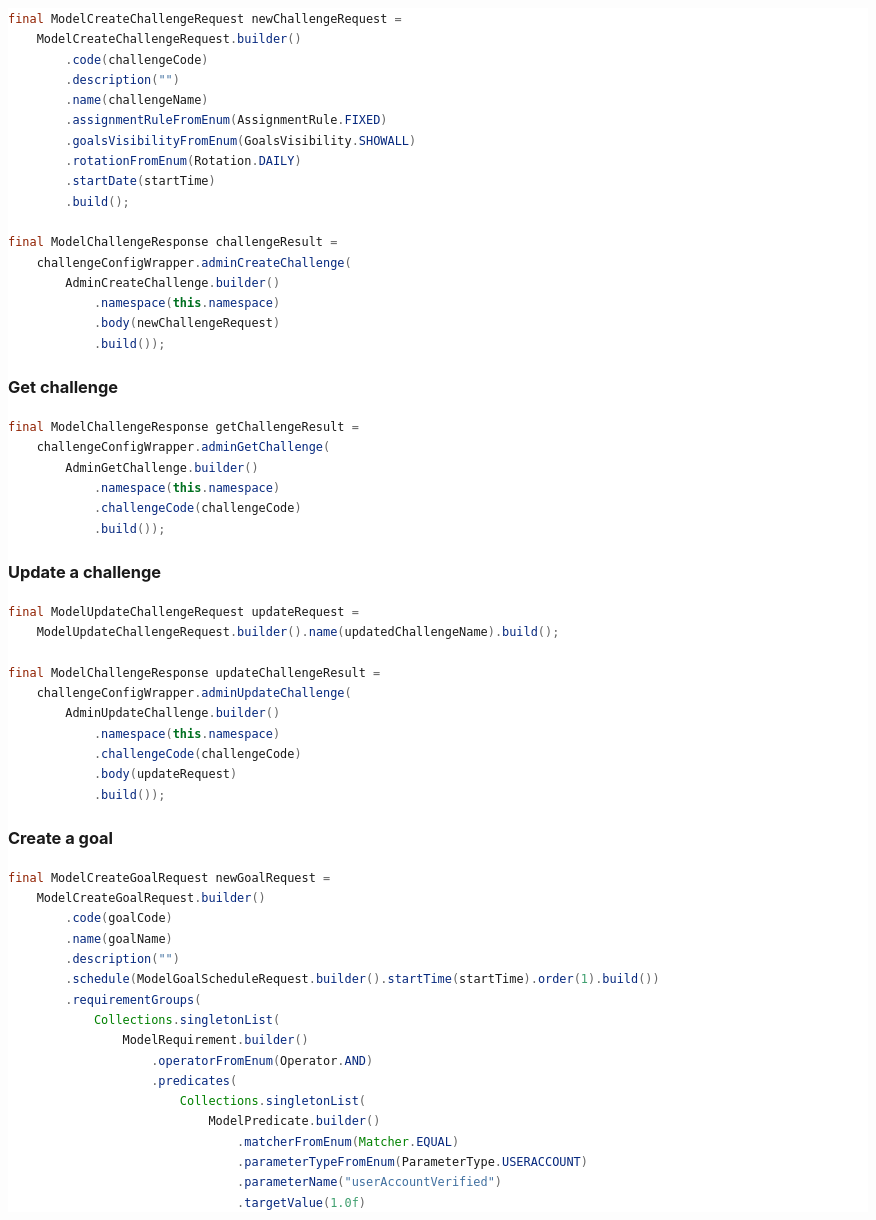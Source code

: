 ```java
final ModelCreateChallengeRequest newChallengeRequest =
    ModelCreateChallengeRequest.builder()
        .code(challengeCode)
        .description("")
        .name(challengeName)
        .assignmentRuleFromEnum(AssignmentRule.FIXED)
        .goalsVisibilityFromEnum(GoalsVisibility.SHOWALL)
        .rotationFromEnum(Rotation.DAILY)
        .startDate(startTime)
        .build();

final ModelChallengeResponse challengeResult =
    challengeConfigWrapper.adminCreateChallenge(
        AdminCreateChallenge.builder()
            .namespace(this.namespace)
            .body(newChallengeRequest)
            .build());
```

### Get challenge

```java
final ModelChallengeResponse getChallengeResult =
    challengeConfigWrapper.adminGetChallenge(
        AdminGetChallenge.builder()
            .namespace(this.namespace)
            .challengeCode(challengeCode)
            .build());
```

### Update a challenge

```java
final ModelUpdateChallengeRequest updateRequest =
    ModelUpdateChallengeRequest.builder().name(updatedChallengeName).build();

final ModelChallengeResponse updateChallengeResult =
    challengeConfigWrapper.adminUpdateChallenge(
        AdminUpdateChallenge.builder()
            .namespace(this.namespace)
            .challengeCode(challengeCode)
            .body(updateRequest)
            .build());
```

### Create a goal

```java
final ModelCreateGoalRequest newGoalRequest =
    ModelCreateGoalRequest.builder()
        .code(goalCode)
        .name(goalName)
        .description("")
        .schedule(ModelGoalScheduleRequest.builder().startTime(startTime).order(1).build())
        .requirementGroups(
            Collections.singletonList(
                ModelRequirement.builder()
                    .operatorFromEnum(Operator.AND)
                    .predicates(
                        Collections.singletonList(
                            ModelPredicate.builder()
                                .matcherFromEnum(Matcher.EQUAL)
                                .parameterTypeFromEnum(ParameterType.USERACCOUNT)
                                .parameterName("userAccountVerified")
                                .targetValue(1.0f)
```